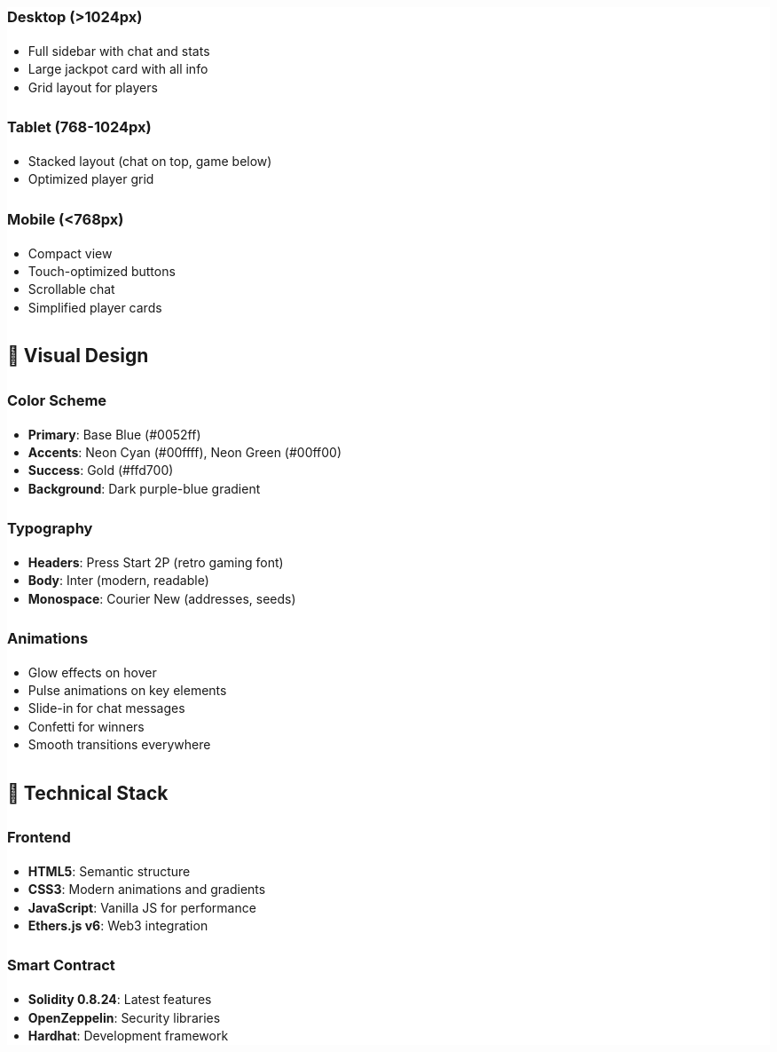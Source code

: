 ### Desktop (>1024px)
- Full sidebar with chat and stats
- Large jackpot card with all info
- Grid layout for players

### Tablet (768-1024px)
- Stacked layout (chat on top, game below)
- Optimized player grid

### Mobile (<768px)
- Compact view
- Touch-optimized buttons
- Scrollable chat
- Simplified player cards

## 🎨 Visual Design

### Color Scheme
- **Primary**: Base Blue (#0052ff)
- **Accents**: Neon Cyan (#00ffff), Neon Green (#00ff00)
- **Success**: Gold (#ffd700)
- **Background**: Dark purple-blue gradient

### Typography
- **Headers**: Press Start 2P (retro gaming font)
- **Body**: Inter (modern, readable)
- **Monospace**: Courier New (addresses, seeds)

### Animations
- Glow effects on hover
- Pulse animations on key elements
- Slide-in for chat messages
- Confetti for winners
- Smooth transitions everywhere

## 🔧 Technical Stack

### Frontend
- **HTML5**: Semantic structure
- **CSS3**: Modern animations and gradients
- **JavaScript**: Vanilla JS for performance
- **Ethers.js v6**: Web3 integration

### Smart Contract
- **Solidity 0.8.24**: Latest features
- **OpenZeppelin**: Security libraries
- **Hardhat**: Development framework
